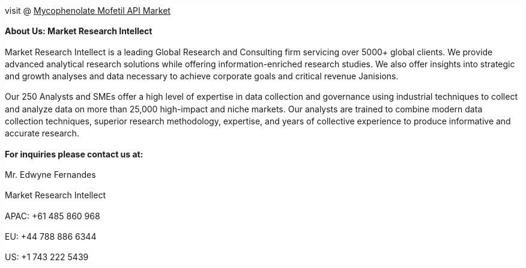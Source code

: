 visit&nbsp;@</strong>&nbsp;</span><span class="font-[700]"><a href="https://www.marketresearchintellect.com/product/global-mycophenolate-mofetil-api-market/?utm_source=Linkedin&utm_medium=838" target="_blank" data-tracking-control-name="article-ssr-frontend-pulse_little-text-block" data-tracking-will-navigate="" data-test-link="">Mycophenolate Mofetil API Market</a></span></p><p><strong><span class="font-[700]">About Us: Market Research Intellect</span></strong></p><p><span class="">Market Research Intellect is a leading Global Research and Consulting firm servicing over 5000+ global clients. We provide advanced analytical research solutions while offering information-enriched research studies.&nbsp;</span>We also offer insights into strategic and growth analyses and data necessary to achieve corporate goals and critical revenue Janisions.</p><p><span class="">Our 250 Analysts and SMEs offer a high level of expertise in data collection and governance using industrial techniques to collect and analyze data on more than 25,000 high-impact and niche markets. Our analysts are trained to combine modern data collection techniques, superior research methodology, expertise, and years of collective experience to produce informative and accurate research.</span></p><p><strong>For inquiries please contact us at:</strong></p><p>Mr. Edwyne Fernandes</p><p>Market Research Intellect</p><p>APAC: +61 485 860 968</p><p>EU: +44 788 886 6344</p><p>US: +1 743 222 5439</p>
